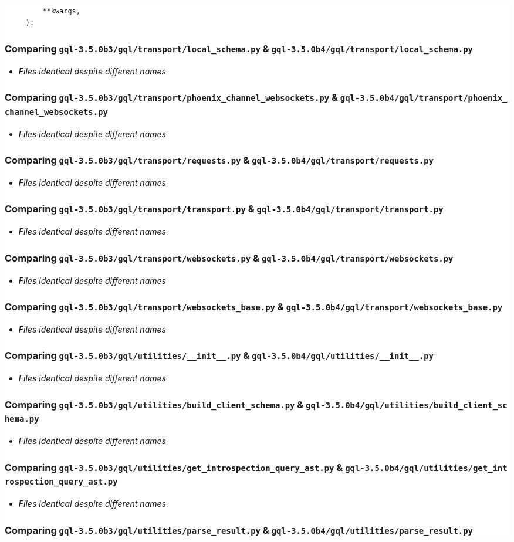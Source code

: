 ```diff
         **kwargs,
     ):
```

### Comparing `gql-3.5.0b3/gql/transport/local_schema.py` & `gql-3.5.0b4/gql/transport/local_schema.py`

 * *Files identical despite different names*

### Comparing `gql-3.5.0b3/gql/transport/phoenix_channel_websockets.py` & `gql-3.5.0b4/gql/transport/phoenix_channel_websockets.py`

 * *Files identical despite different names*

### Comparing `gql-3.5.0b3/gql/transport/requests.py` & `gql-3.5.0b4/gql/transport/requests.py`

 * *Files identical despite different names*

### Comparing `gql-3.5.0b3/gql/transport/transport.py` & `gql-3.5.0b4/gql/transport/transport.py`

 * *Files identical despite different names*

### Comparing `gql-3.5.0b3/gql/transport/websockets.py` & `gql-3.5.0b4/gql/transport/websockets.py`

 * *Files identical despite different names*

### Comparing `gql-3.5.0b3/gql/transport/websockets_base.py` & `gql-3.5.0b4/gql/transport/websockets_base.py`

 * *Files identical despite different names*

### Comparing `gql-3.5.0b3/gql/utilities/__init__.py` & `gql-3.5.0b4/gql/utilities/__init__.py`

 * *Files identical despite different names*

### Comparing `gql-3.5.0b3/gql/utilities/build_client_schema.py` & `gql-3.5.0b4/gql/utilities/build_client_schema.py`

 * *Files identical despite different names*

### Comparing `gql-3.5.0b3/gql/utilities/get_introspection_query_ast.py` & `gql-3.5.0b4/gql/utilities/get_introspection_query_ast.py`

 * *Files identical despite different names*

### Comparing `gql-3.5.0b3/gql/utilities/parse_result.py` & `gql-3.5.0b4/gql/utilities/parse_result.py`
